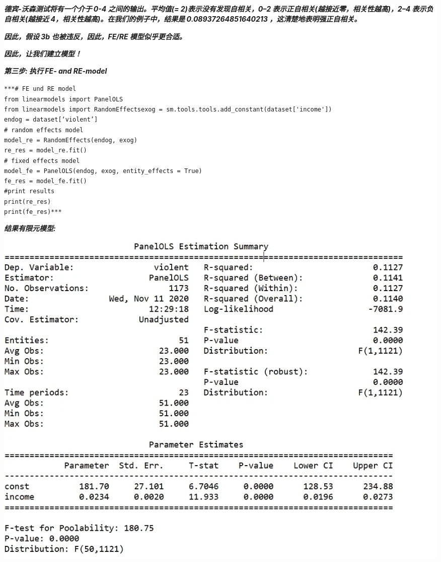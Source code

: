 ***德宾-沃森测试将有一个介于 0-4 之间的输出。平均值(= 2)表示没有发现自相关，0–2 表示正自相关(越接近零，相关性越高)，2–4 表示负自相关(越接近 4，相关性越高)。在我们的例子中，结果是 **0.08937264851640213** ，这清楚地表明强正自相关。***

*****因此，假设 3b 也被违反，因此，FE/RE 模型似乎更合适。*****

***因此，让我们建立模型！***

******第三步:*** ***执行 FE- and RE-model******

```
***# FE und RE model
from linearmodels import PanelOLS
from linearmodels import RandomEffectsexog = sm.tools.tools.add_constant(dataset['income'])
endog = dataset[‘violent’]
# random effects model
model_re = RandomEffects(endog, exog) 
re_res = model_re.fit() 
# fixed effects model
model_fe = PanelOLS(endog, exog, entity_effects = True) 
fe_res = model_fe.fit() 
#print results
print(re_res)
print(fe_res)***
```

***结果有限元模型:***

***![](img/5598099a8c2c739368cd63a7c339e5c4.png)***
